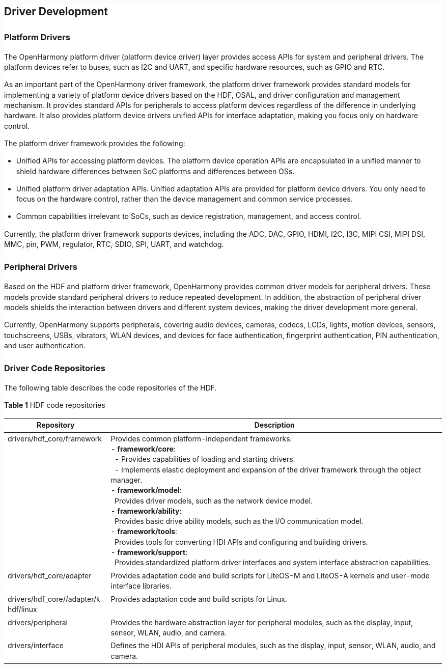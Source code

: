 
## Driver Development


### Platform Drivers

The OpenHarmony platform driver (platform device driver) layer provides access APIs for system and peripheral drivers. The platform devices refer to buses, such as I2C and UART, and specific hardware resources, such as GPIO and RTC. 

As an important part of the OpenHarmony driver framework, the platform driver framework provides standard models for implementing a variety of platform device drivers based on the HDF, OSAL, and driver configuration and management mechanism. It provides standard APIs for peripherals to access platform devices regardless of the difference in underlying hardware. It also provides platform device drivers unified APIs for interface adaptation, making you focus only on hardware control.

The platform driver framework provides the following:

- Unified APIs for accessing platform devices. The platform device operation APIs are encapsulated in a unified manner to shield hardware differences between SoC platforms and differences between OSs.

- Unified platform driver adaptation APIs. Unified adaptation APIs are provided for platform device drivers. You only need to focus on the hardware control, rather than the device management and common service processes.

- Common capabilities irrelevant to SoCs, such as device registration, management, and access control.

Currently, the platform driver framework supports devices, including the ADC, DAC, GPIO, HDMI, I2C, I3C, MIPI CSI, MIPI DSI, MMC, pin, PWM, regulator, RTC, SDIO, SPI, UART, and watchdog.


### Peripheral Drivers

Based on the HDF and platform driver framework, OpenHarmony provides common driver models for peripheral drivers. These models provide standard peripheral drivers to reduce repeated development. In addition, the abstraction of peripheral driver models shields the interaction between drivers and different system devices, making the driver development more general.

Currently, OpenHarmony supports peripherals, covering audio devices, cameras, codecs, LCDs, lights, motion devices, sensors, touchscreens, USBs, vibrators, WLAN devices, and devices for face authentication, fingerprint authentication, PIN authentication, and user authentication.


### Driver Code Repositories

The following table describes the code repositories of the HDF.

**Table 1** HDF code repositories

| Repository| Description|
| -------- | -------- |
| drivers/hdf_core/framework | Provides common platform-independent frameworks:<br>- **framework/core**:<br>&nbsp;&nbsp;-&nbsp;Provides capabilities of loading and starting drivers.<br>&nbsp;&nbsp;-&nbsp;Implements elastic deployment and expansion of the driver framework through the object manager.<br>- **framework/model**:<br>&nbsp;&nbsp;Provides driver models, such as the network device model.<br>- **framework/ability**:<br>&nbsp;&nbsp;Provides basic drive ability models, such as the I/O communication model.<br>- **framework/tools**:<br>&nbsp;&nbsp;Provides tools for converting HDI APIs and configuring and building drivers.<br>-&nbsp;**framework/support**:<br>&nbsp;&nbsp;Provides standardized platform driver interfaces and system interface abstraction capabilities. |
| drivers/hdf_core/adapter | Provides adaptation code and build scripts for LiteOS-M and LiteOS-A kernels and user-mode interface libraries. |
| drivers/hdf_core//adapter/khdf/linux | Provides adaptation code and build scripts for Linux. |
| drivers/peripheral | Provides the hardware abstraction layer for peripheral modules, such as the display, input, sensor, WLAN, audio, and camera.|
| drivers/interface | Defines the HDI APIs of peripheral modules, such as the display, input, sensor, WLAN, audio, and camera.|
